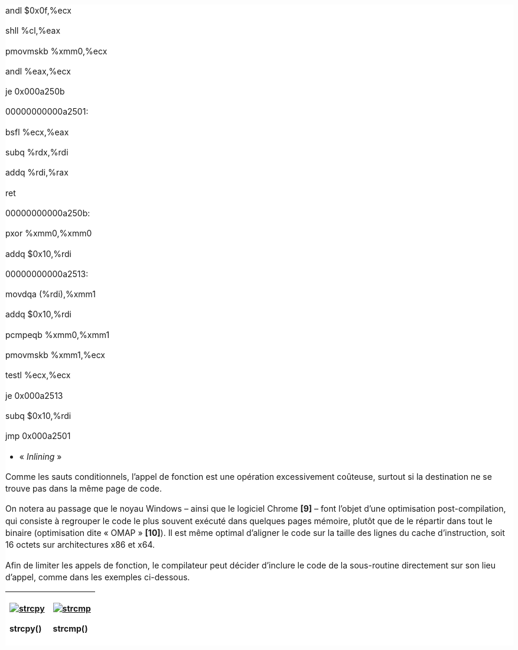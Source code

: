 andl $0x0f,%ecx

shll %cl,%eax

pmovmskb %xmm0,%ecx

andl %eax,%ecx

je 0x000a250b

00000000000a2501:

bsfl %ecx,%eax

subq %rdx,%rdi

addq %rdi,%rax

ret

00000000000a250b:

pxor %xmm0,%xmm0

addq $0x10,%rdi

00000000000a2513:

movdqa \(%rdi\),%xmm1

addq $0x10,%rdi

pcmpeqb %xmm0,%xmm1

pmovmskb %xmm1,%ecx

testl %ecx,%ecx

je 0x000a2513

subq $0x10,%rdi

jmp 0x000a2501

* « _Inlining_ »

Comme les sauts conditionnels, l’appel de fonction est une opération excessivement coûteuse, surtout si la destination ne se trouve pas dans la même page de code.

On notera au passage que le noyau Windows – ainsi que le logiciel Chrome **\[9\]** – font l’objet d’une optimisation post-compilation, qui consiste à regrouper le code le plus souvent exécuté dans quelques pages mémoire, plutôt que de le répartir dans tout le binaire \(optimisation dite « OMAP » **\[10\]**\). Il est même optimal d’aligner le code sur la taille des lignes du cache d’instruction, soit 16 octets sur architectures x86 et x64.

Afin de limiter les appels de fonction, le compilateur peut décider d’inclure le code de la sous-routine directement sur son lieu d’appel, comme dans les exemples ci-dessous.

<table>
  <thead>
    <tr>
      <th style="text-align:left">
        <p> <a href="https://connect.ed-diamond.com/sites/default/files/articles/misc/mischs-007/81109/strcpy.png"><img src="https://connect.ed-diamond.com/sites/default/files/articles/misc/mischs-007/81109/strcpy_large.png" alt="strcpy"/></a>
          <br
          />
        </p>
        <p>strcpy()</p>
      </th>
      <th style="text-align:left">
        <p> <a href="https://connect.ed-diamond.com/sites/default/files/articles/misc/mischs-007/81109/strcmp.png"><img src="https://connect.ed-diamond.com/sites/default/files/articles/misc/mischs-007/81109/strcmp_large.png" alt="strcmp"/></a>
          <br
          />
        </p>
        <p>strcmp()</p>